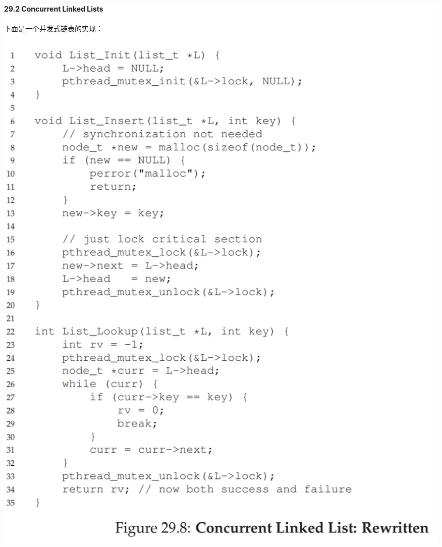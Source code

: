 #### 29.2 Concurrent Linked Lists

下面是一个并发式链表的实现：

![1550545977356](/img/in-post/并发性Concurrency.assets/1550545977356.png)
